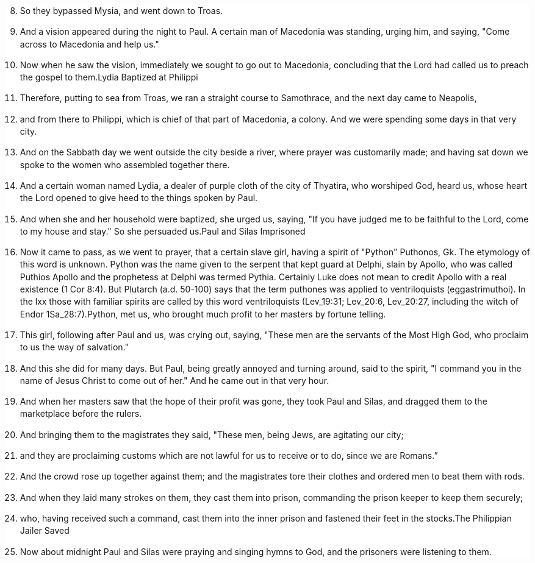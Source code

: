 8. So they bypassed Mysia, and went down to Troas.

9. And a vision appeared during the night to Paul. A certain man of Macedonia was standing, urging him, and saying, "Come across to Macedonia and help us."

10. Now when he saw the vision, immediately we sought to go out to Macedonia, concluding that the Lord had called us to preach the gospel to them.Lydia Baptized at Philippi

11. Therefore, putting to sea from Troas, we ran a straight course to Samothrace, and the next day came to Neapolis,

12. and from there to Philippi, which is chief of that part of Macedonia, a colony. And we were spending some days in that very city.

13. And on the Sabbath day we went outside the city beside a river, where prayer was customarily made; and having sat down we spoke to the women who assembled together there.

14. And a certain woman named Lydia, a dealer of purple cloth of the city of Thyatira, who worshiped God, heard us, whose heart the Lord opened to give heed to the things spoken by Paul.

15. And when she and her household were baptized, she urged us, saying, "If you have judged me to be faithful to the Lord, come to my house and stay." So she persuaded us.Paul and Silas Imprisoned

16. Now it came to pass, as we went to prayer, that a certain slave girl, having a spirit of "Python" Puthonos, Gk. The etymology of this word is unknown. Python was the name given to the serpent that kept guard at Delphi, slain by Apollo, who was called Puthios Apollo and the prophetess at Delphi was termed Pythia. Certainly Luke does not mean to credit Apollo with a real existence (1 Cor 8:4). But Plutarch (a.d. 50-100) says that the term puthones was applied to ventriloquists (eggastrimuthoi). In the lxx those with familiar spirits are called by this word ventriloquists (Lev_19:31; Lev_20:6, Lev_20:27, including the witch of Endor 1Sa_28:7).Python, met us, who brought much profit to her masters by fortune telling.

17. This girl, following after Paul and us, was crying out, saying, "These men are the servants of the Most High God, who proclaim to us the way of salvation."

18. And this she did for many days. But Paul, being greatly annoyed and turning around, said to the spirit, "I command you in the name of Jesus Christ to come out of her." And he came out in that very hour.

19. And when her masters saw that the hope of their profit was gone, they took Paul and Silas, and dragged them to the marketplace before the rulers.

20. And bringing them to the magistrates they said, "These men, being Jews, are agitating our city;

21. and they are proclaiming customs which are not lawful for us to receive or to do, since we are Romans.”

22. And the crowd rose up together against them; and the magistrates tore their clothes and ordered men to beat them with rods.

23. And when they laid many strokes on them, they cast them into prison, commanding the prison keeper to keep them securely;

24. who, having received such a command, cast them into the inner prison and fastened their feet in the stocks.The Philippian Jailer Saved

25. Now about midnight Paul and Silas were praying and singing hymns to God, and the prisoners were listening to them.
